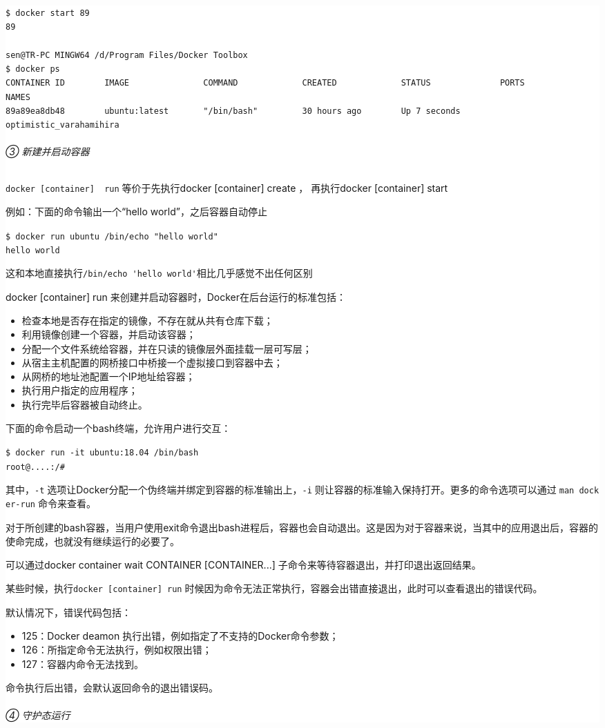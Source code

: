 ```
$ docker start 89
89

sen@TR-PC MINGW64 /d/Program Files/Docker Toolbox
$ docker ps
CONTAINER ID        IMAGE               COMMAND             CREATED             STATUS              PORTS               NAMES
89a89ea8db48        ubuntu:latest       "/bin/bash"         30 hours ago        Up 7 seconds                            optimistic_varahamihira
```

###### ③ 新建并启动容器

`docker [container]  run`  等价于先执行docker [container] create  ， 再执行docker [container]  start

例如：下面的命令输出一个“hello world”，之后容器自动停止

```
$ docker run ubuntu /bin/echo "hello world"
hello world
```

这和本地直接执行`/bin/echo 'hello world'`相比几乎感觉不出任何区别

docker [container] run  来创建并启动容器时，Docker在后台运行的标准包括：

- 检查本地是否存在指定的镜像，不存在就从共有仓库下载；
- 利用镜像创建一个容器，并启动该容器；
- 分配一个文件系统给容器，并在只读的镜像层外面挂载一层可写层；
- 从宿主主机配置的网桥接口中桥接一个虚拟接口到容器中去；
- 从网桥的地址池配置一个IP地址给容器；
- 执行用户指定的应用程序；
- 执行完毕后容器被自动终止。

下面的命令启动一个bash终端，允许用户进行交互：

```
$ docker run -it ubuntu:18.04 /bin/bash
root@....:/#
```

其中，`-t` 选项让Docker分配一个伪终端并绑定到容器的标准输出上，`-i` 则让容器的标准输入保持打开。更多的命令选项可以通过 `man docker-run` 命令来查看。

对于所创建的bash容器，当用户使用exit命令退出bash进程后，容器也会自动退出。这是因为对于容器来说，当其中的应用退出后，容器的使命完成，也就没有继续运行的必要了。

可以通过docker container  wait  CONTAINER [CONTAINER...] 子命令来等待容器退出，并打印退出返回结果。

某些时候，执行`docker [container] run`  时候因为命令无法正常执行，容器会出错直接退出，此时可以查看退出的错误代码。

默认情况下，错误代码包括：

- 125：Docker deamon 执行出错，例如指定了不支持的Docker命令参数；
- 126：所指定命令无法执行，例如权限出错；
- 127：容器内命令无法找到。

命令执行后出错，会默认返回命令的退出错误码。

###### ④ 守护态运行
